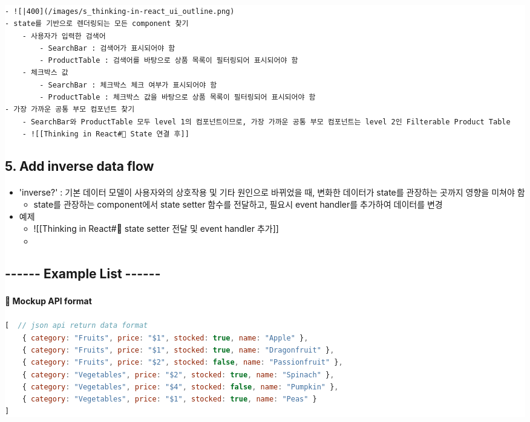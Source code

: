 	- ![|400](/images/s_thinking-in-react_ui_outline.png)
	- state를 기반으로 렌더링되는 모든 component 찾기
		- 사용자가 입력한 검색어
			- SearchBar : 검색어가 표시되어야 함
			- ProductTable : 검색어를 바탕으로 상품 목록이 필터링되어 표시되어야 함
		- 체크박스 값
			- SearchBar : 체크박스 체크 여부가 표시되어야 함
			- ProductTable : 체크박스 값을 바탕으로 상품 목록이 필터링되어 표시되어야 함
	- 가장 가까운 공통 부모 컴포넌트 찾기
		- SearchBar와 ProductTable 모두 level 1의 컴포넌트이므로, 가장 가까운 공통 부모 컴포넌트는 level 2인 Filterable Product Table
		- ![[Thinking in React#🔅 State 연결 후]]
## 5. Add inverse data flow
- 'inverse?' : 기본 데이터 모델이 사용자와의 상호작용 및 기타 원인으로 바뀌었을 때, 변화한 데이터가 state를 관장하는 곳까지 영향을 미쳐야 함
	- state를 관장하는 component에서 state setter 함수를 전달하고, 필요시 event handler를 추가하여 데이터를 변경
- 예제
	- ![[Thinking in React#🔅 state setter 전달 및 event handler 추가]]
	- 
## ------ Example List ------
#### 🔅 Mockup API format
```javascript
[  // json api return data format
	{ category: "Fruits", price: "$1", stocked: true, name: "Apple" },  
	{ category: "Fruits", price: "$1", stocked: true, name: "Dragonfruit" },  
	{ category: "Fruits", price: "$2", stocked: false, name: "Passionfruit" },  
	{ category: "Vegetables", price: "$2", stocked: true, name: "Spinach" },  
	{ category: "Vegetables", price: "$4", stocked: false, name: "Pumpkin" },  
	{ category: "Vegetables", price: "$1", stocked: true, name: "Peas" }  
]
```
